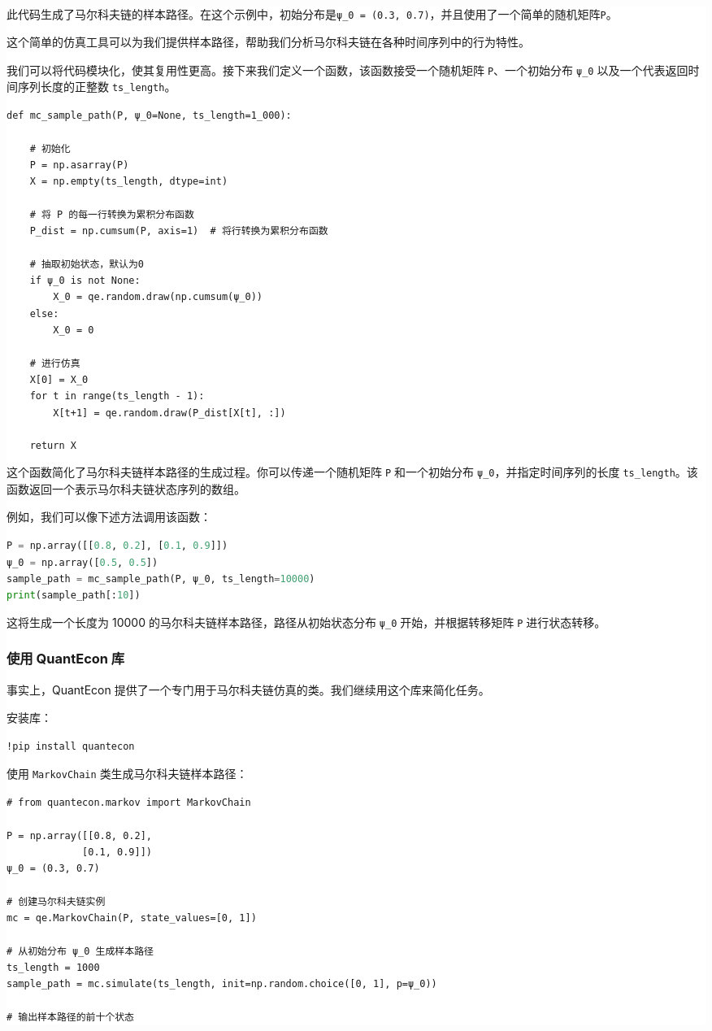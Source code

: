 此代码生成了马尔科夫链的样本路径。在这个示例中，初始分布是`ψ_0 = (0.3, 0.7)`，并且使用了一个简单的随机矩阵`P`。

这个简单的仿真工具可以为我们提供样本路径，帮助我们分析马尔科夫链在各种时间序列中的行为特性。

我们可以将代码模块化，使其复用性更高。接下来我们定义一个函数，该函数接受一个随机矩阵 `P`、一个初始分布 `ψ_0` 以及一个代表返回时间序列长度的正整数 `ts_length`。

```{code-cell} ipython3
def mc_sample_path(P, ψ_0=None, ts_length=1_000):

    # 初始化
    P = np.asarray(P)
    X = np.empty(ts_length, dtype=int)

    # 将 P 的每一行转换为累积分布函数
    P_dist = np.cumsum(P, axis=1)  # 将行转换为累积分布函数

    # 抽取初始状态，默认为0
    if ψ_0 is not None:
        X_0 = qe.random.draw(np.cumsum(ψ_0))
    else:
        X_0 = 0

    # 进行仿真
    X[0] = X_0
    for t in range(ts_length - 1):
        X[t+1] = qe.random.draw(P_dist[X[t], :])

    return X
```

这个函数简化了马尔科夫链样本路径的生成过程。你可以传递一个随机矩阵 `P` 和一个初始分布 `ψ_0`，并指定时间序列的长度 `ts_length`。该函数返回一个表示马尔科夫链状态序列的数组。

例如，我们可以像下述方法调用该函数：

```python
P = np.array([[0.8, 0.2], [0.1, 0.9]])
ψ_0 = np.array([0.5, 0.5])
sample_path = mc_sample_path(P, ψ_0, ts_length=10000)
print(sample_path[:10])
```

这将生成一个长度为 10000 的马尔科夫链样本路径，路径从初始状态分布 `ψ_0` 开始，并根据转移矩阵 `P` 进行状态转移。

### 使用 QuantEcon 库

事实上，QuantEcon 提供了一个专门用于马尔科夫链仿真的类。我们继续用这个库来简化任务。

安装库：

```{code-cell} ipython3
!pip install quantecon
```

使用 `MarkovChain` 类生成马尔科夫链样本路径：

```{code-cell} ipython3
# from quantecon.markov import MarkovChain

P = np.array([[0.8, 0.2], 
             [0.1, 0.9]])
ψ_0 = (0.3, 0.7)

# 创建马尔科夫链实例
mc = qe.MarkovChain(P, state_values=[0, 1])

# 从初始分布 ψ_0 生成样本路径
ts_length = 1000
sample_path = mc.simulate(ts_length, init=np.random.choice([0, 1], p=ψ_0))

# 输出样本路径的前十个状态
```